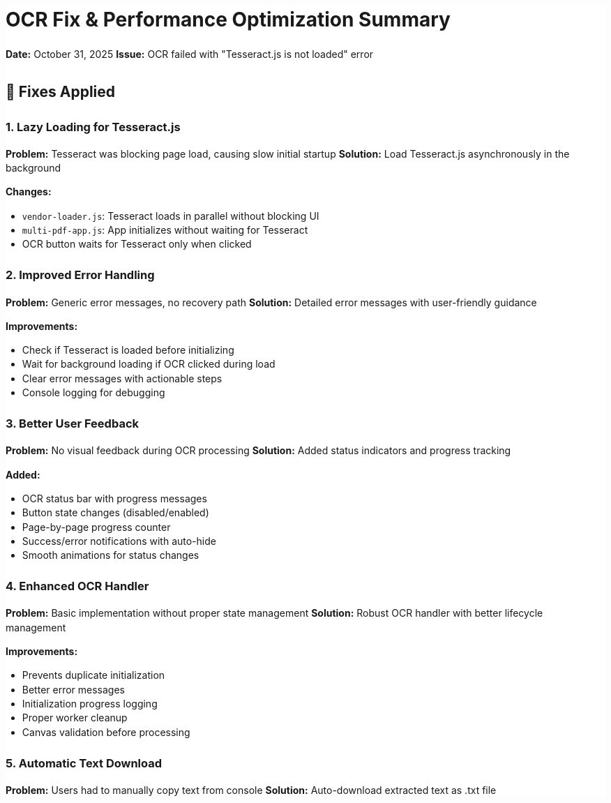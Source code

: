 # OCR Fix & Performance Optimization Summary

**Date:** October 31, 2025
**Issue:** OCR failed with "Tesseract.js is not loaded" error

## 🔧 Fixes Applied

### 1. **Lazy Loading for Tesseract.js**
**Problem:** Tesseract was blocking page load, causing slow initial startup
**Solution:** Load Tesseract.js asynchronously in the background

**Changes:**
- `vendor-loader.js`: Tesseract loads in parallel without blocking UI
- `multi-pdf-app.js`: App initializes without waiting for Tesseract
- OCR button waits for Tesseract only when clicked

### 2. **Improved Error Handling**
**Problem:** Generic error messages, no recovery path
**Solution:** Detailed error messages with user-friendly guidance

**Improvements:**
- Check if Tesseract is loaded before initializing
- Wait for background loading if OCR clicked during load
- Clear error messages with actionable steps
- Console logging for debugging

### 3. **Better User Feedback**
**Problem:** No visual feedback during OCR processing
**Solution:** Added status indicators and progress tracking

**Added:**
- OCR status bar with progress messages
- Button state changes (disabled/enabled)
- Page-by-page progress counter
- Success/error notifications with auto-hide
- Smooth animations for status changes

### 4. **Enhanced OCR Handler**
**Problem:** Basic implementation without proper state management
**Solution:** Robust OCR handler with better lifecycle management

**Improvements:**
- Prevents duplicate initialization
- Better error messages
- Initialization progress logging
- Proper worker cleanup
- Canvas validation before processing

### 5. **Automatic Text Download**
**Problem:** Users had to manually copy text from console
**Solution:** Auto-download extracted text as .txt file

